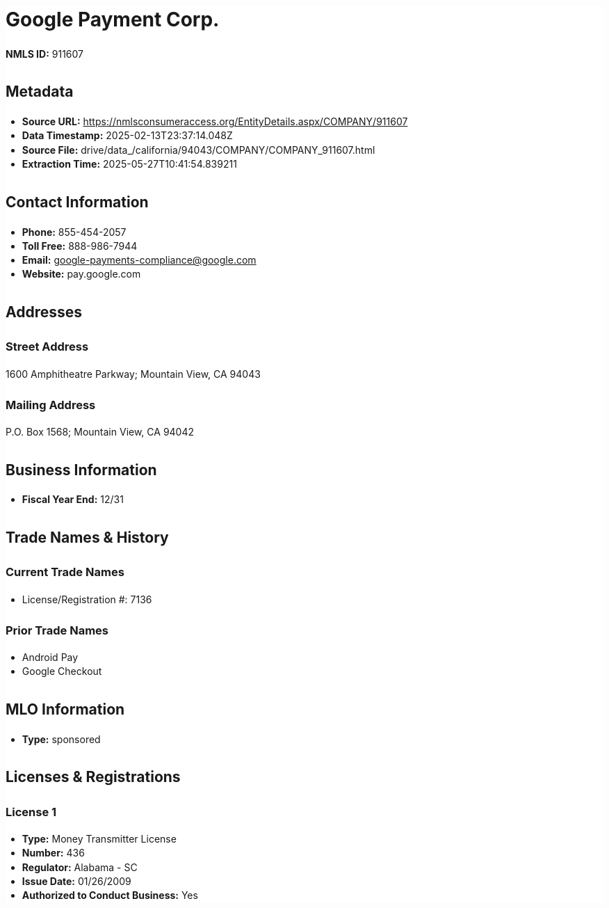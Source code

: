 # Google Payment Corp.

**NMLS ID:** 911607

## Metadata
- **Source URL:** https://nmlsconsumeraccess.org/EntityDetails.aspx/COMPANY/911607
- **Data Timestamp:** 2025-02-13T23:37:14.048Z
- **Source File:** drive/data_/california/94043/COMPANY/COMPANY_911607.html
- **Extraction Time:** 2025-05-27T10:41:54.839211

## Contact Information
- **Phone:** 855-454-2057
- **Toll Free:** 888-986-7944
- **Email:** google-payments-compliance@google.com
- **Website:** pay.google.com

## Addresses
### Street Address
1600 Amphitheatre Parkway; Mountain View, CA 94043

### Mailing Address
P.O. Box 1568; Mountain View, CA 94042

## Business Information
- **Fiscal Year End:** 12/31

## Trade Names & History
### Current Trade Names
- License/Registration #: 7136

### Prior Trade Names
- Android Pay
- Google Checkout

## MLO Information
- **Type:** sponsored

## Licenses & Registrations

### License 1
- **Type:** Money Transmitter License
- **Number:** 436
- **Regulator:** Alabama - SC
- **Issue Date:** 01/26/2009
- **Authorized to Conduct Business:** Yes
